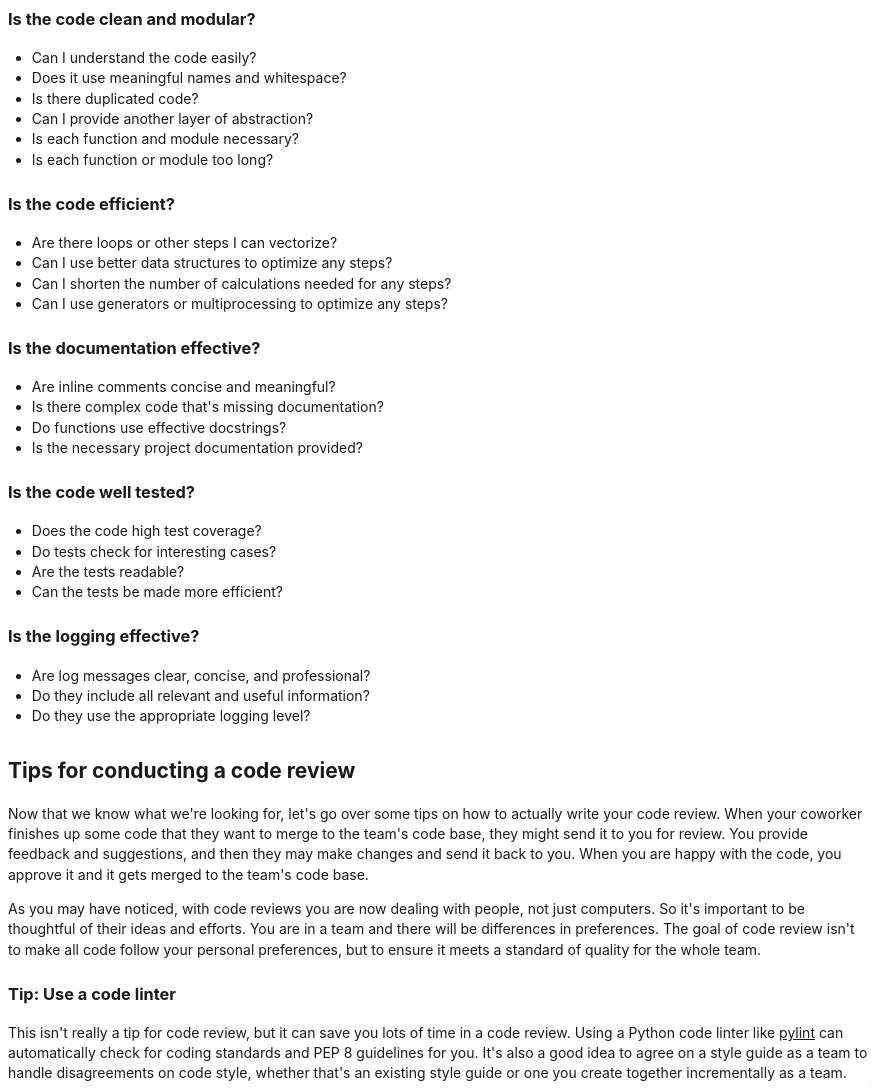 ### Is the code clean and modular?

-   Can I understand the code easily?
-   Does it use meaningful names and whitespace?
-   Is there duplicated code?
-   Can I provide another layer of abstraction?
-   Is each function and module necessary?
-   Is each function or module too long?

### Is the code efficient?

-   Are there loops or other steps I can vectorize?
-   Can I use better data structures to optimize any steps?
-   Can I shorten the number of calculations needed for any steps?
-   Can I use generators or multiprocessing to optimize any steps?

### Is the documentation effective?

-   Are inline comments concise and meaningful?
-   Is there complex code that's missing documentation?
-   Do functions use effective docstrings?
-   Is the necessary project documentation provided?

### Is the code well tested?

-   Does the code high test coverage?
-   Do tests check for interesting cases?
-   Are the tests readable?
-   Can the tests be made more efficient?

### Is the logging effective?

-   Are log messages clear, concise, and professional?
-   Do they include all relevant and useful information?
-   Do they use the appropriate logging level?

## Tips for conducting a code review

Now that we know what we're looking for, let's go over some tips on how to actually write your code review. When your coworker finishes up some code that they want to merge to the team's code base, they might send it to you for review. You provide feedback and suggestions, and then they may make changes and send it back to you. When you are happy with the code, you approve it and it gets merged to the team's code base.

As you may have noticed, with code reviews you are now dealing with people, not just computers. So it's important to be thoughtful of their ideas and efforts. You are in a team and there will be differences in preferences. The goal of code review isn't to make all code follow your personal preferences, but to ensure it meets a standard of quality for the whole team.

### Tip: Use a code linter

This isn't really a tip for code review, but it can save you lots of time in a code review. Using a Python code linter like  [pylint](https://www.pylint.org/)  can automatically check for coding standards and PEP 8 guidelines for you. It's also a good idea to agree on a style guide as a team to handle disagreements on code style, whether that's an existing style guide or one you create together incrementally as a team.

